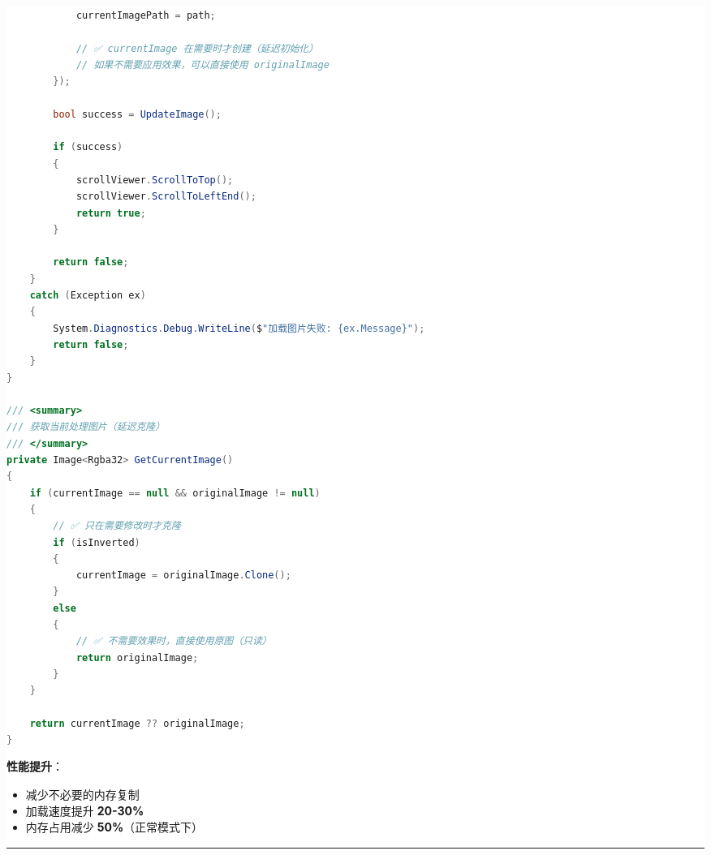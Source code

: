 ```csharp
            currentImagePath = path;
            
            // ✅ currentImage 在需要时才创建（延迟初始化）
            // 如果不需要应用效果，可以直接使用 originalImage
        });
        
        bool success = UpdateImage();
        
        if (success)
        {
            scrollViewer.ScrollToTop();
            scrollViewer.ScrollToLeftEnd();
            return true;
        }
        
        return false;
    }
    catch (Exception ex)
    {
        System.Diagnostics.Debug.WriteLine($"加载图片失败: {ex.Message}");
        return false;
    }
}

/// <summary>
/// 获取当前处理图片（延迟克隆）
/// </summary>
private Image<Rgba32> GetCurrentImage()
{
    if (currentImage == null && originalImage != null)
    {
        // ✅ 只在需要修改时才克隆
        if (isInverted)
        {
            currentImage = originalImage.Clone();
        }
        else
        {
            // ✅ 不需要效果时，直接使用原图（只读）
            return originalImage;
        }
    }
    
    return currentImage ?? originalImage;
}
```

**性能提升**：
- 减少不必要的内存复制
- 加载速度提升 **20-30%**
- 内存占用减少 **50%**（正常模式下）

---